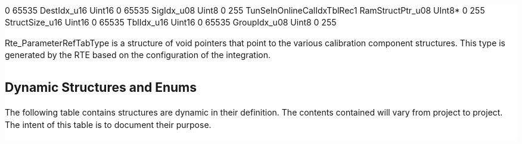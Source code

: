 <td>0</td>
<td>65535</td>
</tr>
<tr class="even">
<td></td>
<td>DestIdx_u16</td>
<td>Uint16</td>
<td>0</td>
<td>65535</td>
</tr>
<tr class="odd">
<td></td>
<td>SigIdx_u08</td>
<td>Uint8</td>
<td>0</td>
<td>255</td>
</tr>
<tr class="even">
<td>TunSelnOnlineCalIdxTblRec1</td>
<td>RamStructPtr_u08</td>
<td>UInt8*</td>
<td>0</td>
<td>255</td>
</tr>
<tr class="odd">
<td></td>
<td>StructSize_u16</td>
<td>Uint16</td>
<td>0</td>
<td>65535</td>
</tr>
<tr class="even">
<td></td>
<td>TblIdx_u16</td>
<td>Uint16</td>
<td>0</td>
<td>65535</td>
</tr>
<tr class="odd">
<td></td>
<td>GroupIdx_u08</td>
<td>Uint8</td>
<td>0</td>
<td>255</td>
</tr>
</tbody>
</table>

Rte_ParameterRefTabType is a structure of void pointers that point to
the various calibration component structures. This type is generated by
the RTE based on the configuration of the integration.

## Dynamic Structures and Enums

The following table contains structures are dynamic in their definition.
The contents contained will vary from project to project. The intent of
this table is to document their purpose.

<table>
<colgroup>
<col style="width: 9%" />
<col style="width: 17%" />
<col style="width: 22%" />
<col style="width: 15%" />